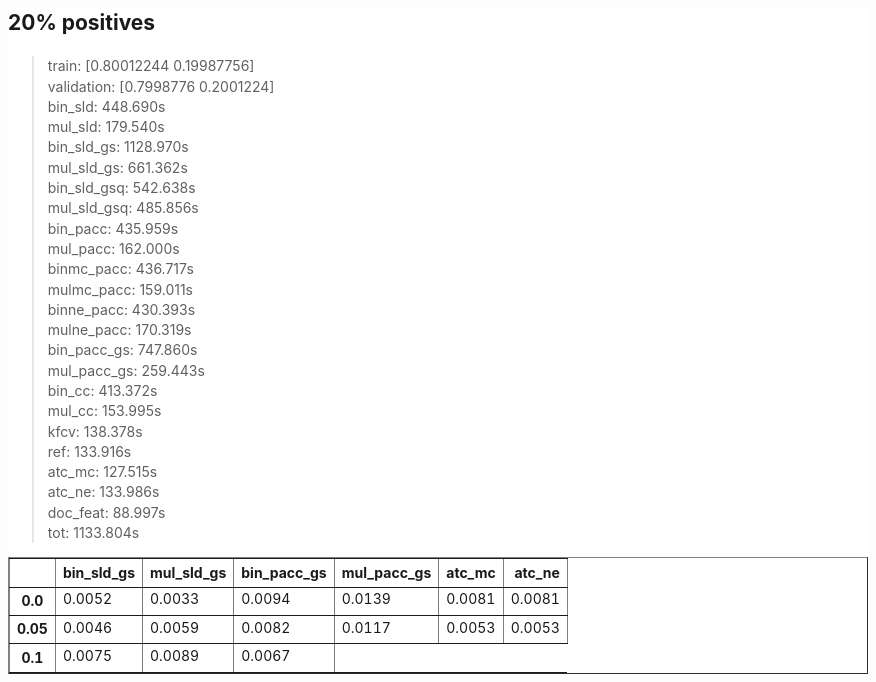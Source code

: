 
## 20% positives
> train: [0.80012244 0.19987756]  
> validation: [0.7998776 0.2001224]  
> bin_sld: 448.690s  
> mul_sld: 179.540s  
> bin_sld_gs: 1128.970s  
> mul_sld_gs: 661.362s  
> bin_sld_gsq: 542.638s  
> mul_sld_gsq: 485.856s  
> bin_pacc: 435.959s  
> mul_pacc: 162.000s  
> binmc_pacc: 436.717s  
> mulmc_pacc: 159.011s  
> binne_pacc: 430.393s  
> mulne_pacc: 170.319s  
> bin_pacc_gs: 747.860s  
> mul_pacc_gs: 259.443s  
> bin_cc: 413.372s  
> mul_cc: 153.995s  
> kfcv: 138.378s  
> ref: 133.916s  
> atc_mc: 127.515s  
> atc_ne: 133.986s  
> doc_feat: 88.997s  
> tot: 1133.804s  

<table border="1" class="dataframe">
  <thead>
    <tr style="text-align: right;">
      <th></th>
      <th>bin_sld_gs</th>
      <th>mul_sld_gs</th>
      <th>bin_pacc_gs</th>
      <th>mul_pacc_gs</th>
      <th>atc_mc</th>
      <th>atc_ne</th>
    </tr>
  </thead>
  <tbody>
    <tr>
      <th>0.0</th>
      <td>0.0052</td>
      <td>0.0033</td>
      <td>0.0094</td>
      <td>0.0139</td>
      <td>0.0081</td>
      <td>0.0081</td>
    </tr>
    <tr>
      <th>0.05</th>
      <td>0.0046</td>
      <td>0.0059</td>
      <td>0.0082</td>
      <td>0.0117</td>
      <td>0.0053</td>
      <td>0.0053</td>
    </tr>
    <tr>
      <th>0.1</th>
      <td>0.0075</td>
      <td>0.0089</td>
      <td>0.0067</td>
